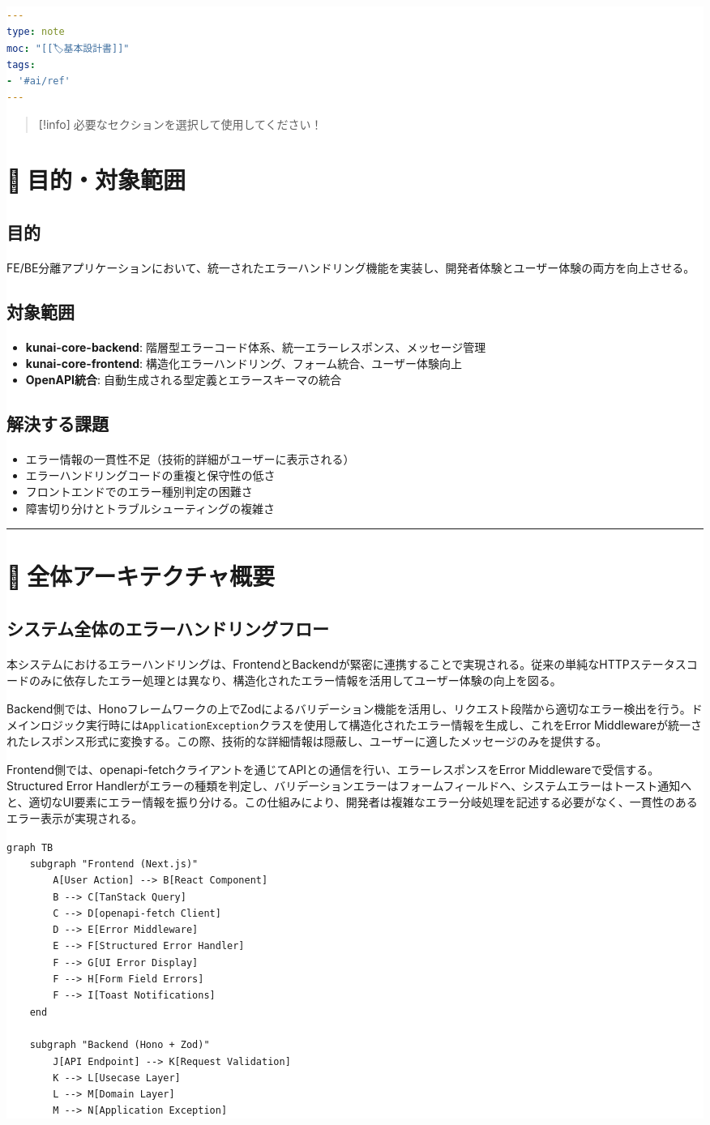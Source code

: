 ```yaml
---
type: note
moc: "[[🏷️基本設計書]]"
tags:
- '#ai/ref'
---
```

> [!info] 必要なセクションを選択して使用してください！

# 🎯 目的・対象範囲

## 目的
FE/BE分離アプリケーションにおいて、統一されたエラーハンドリング機能を実装し、開発者体験とユーザー体験の両方を向上させる。

## 対象範囲
- **kunai-core-backend**: 階層型エラーコード体系、統一エラーレスポンス、メッセージ管理
- **kunai-core-frontend**: 構造化エラーハンドリング、フォーム統合、ユーザー体験向上
- **OpenAPI統合**: 自動生成される型定義とエラースキーマの統合

## 解決する課題
- エラー情報の一貫性不足（技術的詳細がユーザーに表示される）
- エラーハンドリングコードの重複と保守性の低さ
- フロントエンドでのエラー種別判定の困難さ
- 障害切り分けとトラブルシューティングの複雑さ

---

# 🔄 全体アーキテクチャ概要

## システム全体のエラーハンドリングフロー

本システムにおけるエラーハンドリングは、FrontendとBackendが緊密に連携することで実現される。従来の単純なHTTPステータスコードのみに依存したエラー処理とは異なり、構造化されたエラー情報を活用してユーザー体験の向上を図る。

Backend側では、Honoフレームワークの上でZodによるバリデーション機能を活用し、リクエスト段階から適切なエラー検出を行う。ドメインロジック実行時には`ApplicationException`クラスを使用して構造化されたエラー情報を生成し、これをError Middlewareが統一されたレスポンス形式に変換する。この際、技術的な詳細情報は隠蔽し、ユーザーに適したメッセージのみを提供する。

Frontend側では、openapi-fetchクライアントを通じてAPIとの通信を行い、エラーレスポンスをError Middlewareで受信する。Structured Error Handlerがエラーの種類を判定し、バリデーションエラーはフォームフィールドへ、システムエラーはトースト通知へと、適切なUI要素にエラー情報を振り分ける。この仕組みにより、開発者は複雑なエラー分岐処理を記述する必要がなく、一貫性のあるエラー表示が実現される。

```mermaid
graph TB
    subgraph "Frontend (Next.js)"
        A[User Action] --> B[React Component]
        B --> C[TanStack Query]
        C --> D[openapi-fetch Client]
        D --> E[Error Middleware]
        E --> F[Structured Error Handler]
        F --> G[UI Error Display]
        F --> H[Form Field Errors]
        F --> I[Toast Notifications]
    end
    
    subgraph "Backend (Hono + Zod)"
        J[API Endpoint] --> K[Request Validation]
        K --> L[Usecase Layer]
        L --> M[Domain Layer]
        M --> N[Application Exception]
```